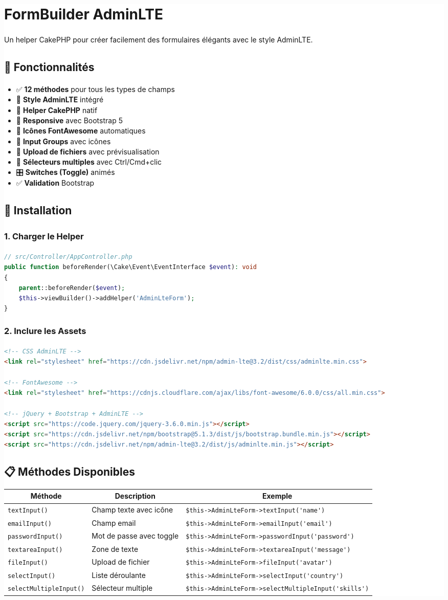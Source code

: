 # FormBuilder AdminLTE

Un helper CakePHP pour créer facilement des formulaires élégants avec le style AdminLTE.

## 🎯 Fonctionnalités

- ✅ **12 méthodes** pour tous les types de champs
- 🎨 **Style AdminLTE** intégré
- 🔧 **Helper CakePHP** natif
- 📱 **Responsive** avec Bootstrap 5
- 🎯 **Icônes FontAwesome** automatiques
- 🔄 **Input Groups** avec icônes
- 📁 **Upload de fichiers** avec prévisualisation
- 🔀 **Sélecteurs multiples** avec Ctrl/Cmd+clic
- 🎛️ **Switches (Toggle)** animés
- ✅ **Validation** Bootstrap

## 🚀 Installation

### 1. Charger le Helper

```php
// src/Controller/AppController.php
public function beforeRender(\Cake\Event\EventInterface $event): void
{
    parent::beforeRender($event);
    $this->viewBuilder()->addHelper('AdminLteForm');
}
```

### 2. Inclure les Assets

```html
<!-- CSS AdminLTE -->
<link rel="stylesheet" href="https://cdn.jsdelivr.net/npm/admin-lte@3.2/dist/css/adminlte.min.css">

<!-- FontAwesome -->
<link rel="stylesheet" href="https://cdnjs.cloudflare.com/ajax/libs/font-awesome/6.0.0/css/all.min.css">

<!-- jQuery + Bootstrap + AdminLTE -->
<script src="https://code.jquery.com/jquery-3.6.0.min.js"></script>
<script src="https://cdn.jsdelivr.net/npm/bootstrap@5.1.3/dist/js/bootstrap.bundle.min.js"></script>
<script src="https://cdn.jsdelivr.net/npm/admin-lte@3.2/dist/js/adminlte.min.js"></script>
```

## 📋 Méthodes Disponibles

| Méthode | Description | Exemple |
|---------|-------------|---------|
| `textInput()` | Champ texte avec icône | `$this->AdminLteForm->textInput('name')` |
| `emailInput()` | Champ email | `$this->AdminLteForm->emailInput('email')` |
| `passwordInput()` | Mot de passe avec toggle | `$this->AdminLteForm->passwordInput('password')` |
| `textareaInput()` | Zone de texte | `$this->AdminLteForm->textareaInput('message')` |
| `fileInput()` | Upload de fichier | `$this->AdminLteForm->fileInput('avatar')` |
| `selectInput()` | Liste déroulante | `$this->AdminLteForm->selectInput('country')` |
| `selectMultipleInput()` | Sélecteur multiple | `$this->AdminLteForm->selectMultipleInput('skills')` |